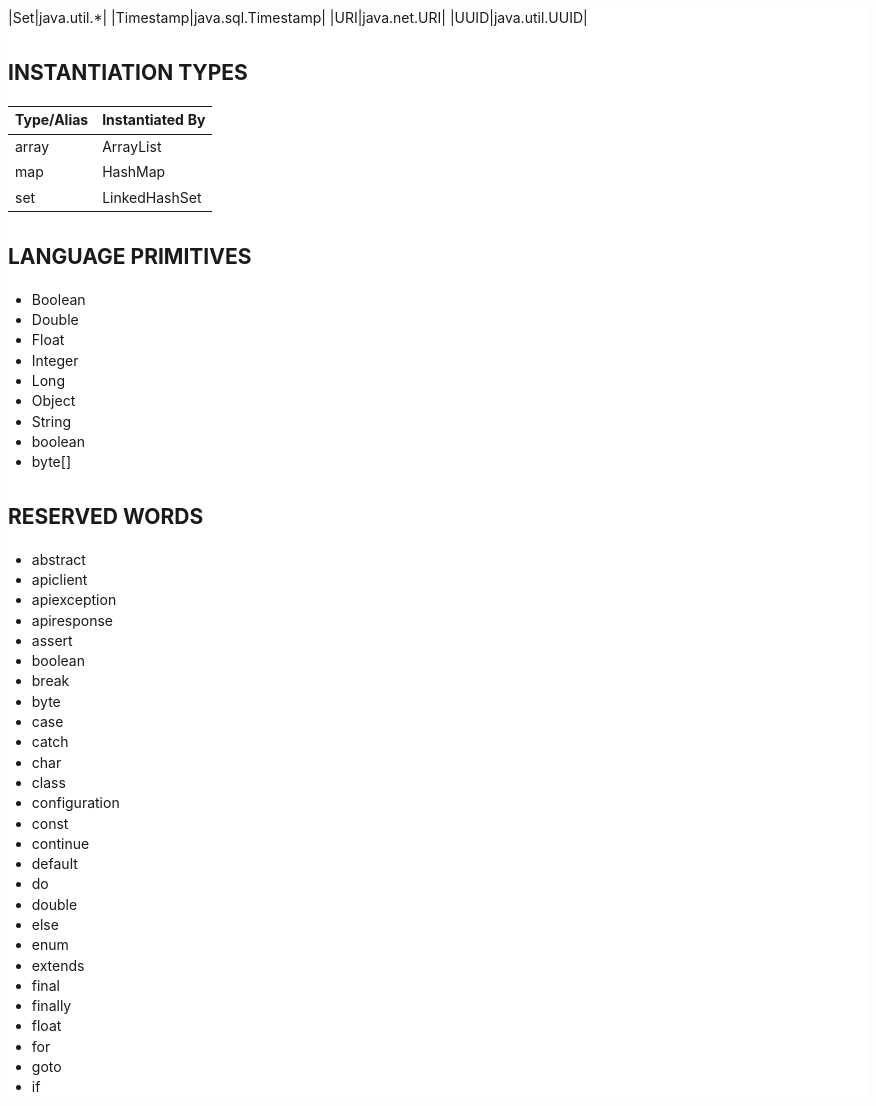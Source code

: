 |Set|java.util.*|
|Timestamp|java.sql.Timestamp|
|URI|java.net.URI|
|UUID|java.util.UUID|


## INSTANTIATION TYPES

| Type/Alias | Instantiated By |
| ---------- | --------------- |
|array|ArrayList|
|map|HashMap|
|set|LinkedHashSet|


## LANGUAGE PRIMITIVES

<ul class="column-ul">
<li>Boolean</li>
<li>Double</li>
<li>Float</li>
<li>Integer</li>
<li>Long</li>
<li>Object</li>
<li>String</li>
<li>boolean</li>
<li>byte[]</li>
</ul>

## RESERVED WORDS

<ul class="column-ul">
<li>abstract</li>
<li>apiclient</li>
<li>apiexception</li>
<li>apiresponse</li>
<li>assert</li>
<li>boolean</li>
<li>break</li>
<li>byte</li>
<li>case</li>
<li>catch</li>
<li>char</li>
<li>class</li>
<li>configuration</li>
<li>const</li>
<li>continue</li>
<li>default</li>
<li>do</li>
<li>double</li>
<li>else</li>
<li>enum</li>
<li>extends</li>
<li>final</li>
<li>finally</li>
<li>float</li>
<li>for</li>
<li>goto</li>
<li>if</li>